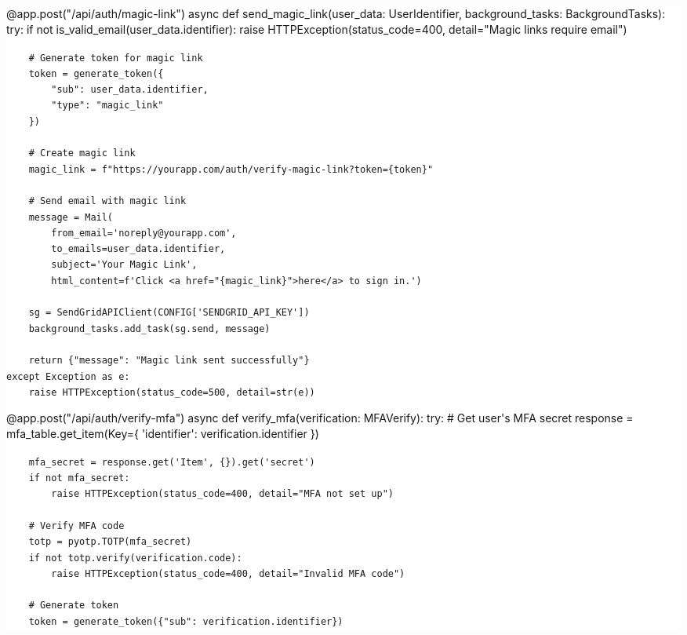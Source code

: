 @app.post("/api/auth/magic-link")
async def send_magic_link(user_data: UserIdentifier, background_tasks: BackgroundTasks):
    try:
        if not is_valid_email(user_data.identifier):
            raise HTTPException(status_code=400, detail="Magic links require email")
        
        # Generate token for magic link
        token = generate_token({
            "sub": user_data.identifier,
            "type": "magic_link"
        })
        
        # Create magic link
        magic_link = f"https://yourapp.com/auth/verify-magic-link?token={token}"
        
        # Send email with magic link
        message = Mail(
            from_email='noreply@yourapp.com',
            to_emails=user_data.identifier,
            subject='Your Magic Link',
            html_content=f'Click <a href="{magic_link}">here</a> to sign in.')
        
        sg = SendGridAPIClient(CONFIG['SENDGRID_API_KEY'])
        background_tasks.add_task(sg.send, message)
        
        return {"message": "Magic link sent successfully"}
    except Exception as e:
        raise HTTPException(status_code=500, detail=str(e))

@app.post("/api/auth/verify-mfa")
async def verify_mfa(verification: MFAVerify):
    try:
        # Get user's MFA secret
        response = mfa_table.get_item(Key={
            'identifier': verification.identifier
        })
        
        mfa_secret = response.get('Item', {}).get('secret')
        if not mfa_secret:
            raise HTTPException(status_code=400, detail="MFA not set up")
        
        # Verify MFA code
        totp = pyotp.TOTP(mfa_secret)
        if not totp.verify(verification.code):
            raise HTTPException(status_code=400, detail="Invalid MFA code")
        
        # Generate token
        token = generate_token({"sub": verification.identifier})
        